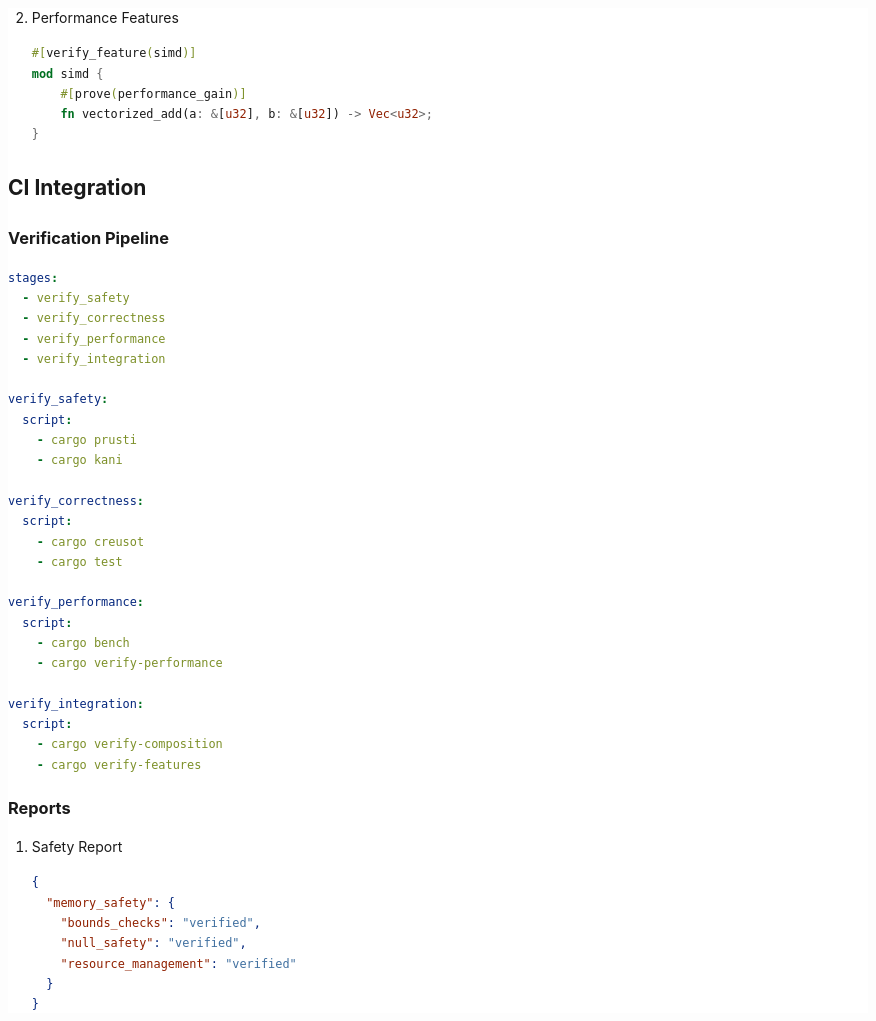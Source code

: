 2. Performance Features
   ```rust
   #[verify_feature(simd)]
   mod simd {
       #[prove(performance_gain)]
       fn vectorized_add(a: &[u32], b: &[u32]) -> Vec<u32>;
   }
   ```

## CI Integration

### Verification Pipeline

```yaml
stages:
  - verify_safety
  - verify_correctness
  - verify_performance
  - verify_integration

verify_safety:
  script:
    - cargo prusti
    - cargo kani

verify_correctness:
  script:
    - cargo creusot
    - cargo test

verify_performance:
  script:
    - cargo bench
    - cargo verify-performance

verify_integration:
  script:
    - cargo verify-composition
    - cargo verify-features
```

### Reports

1. Safety Report
   ```json
   {
     "memory_safety": {
       "bounds_checks": "verified",
       "null_safety": "verified",
       "resource_management": "verified"
     }
   }
   ```
